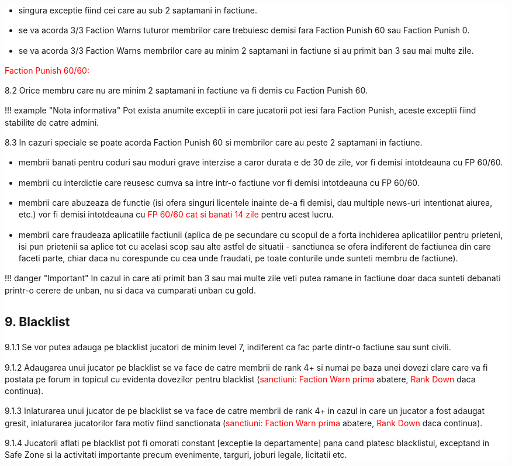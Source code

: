 - singura exceptie fiind cei care au sub 2 saptamani in factiune.

- se va acorda 3/3 Faction Warns tuturor membrilor care trebuiesc demisi fara Faction Punish 60 sau Faction Punish 0.

- se va acorda 3/3 Faction Warns membrilor care au minim 2 saptamani in factiune si au primit ban 3 sau mai multe zile.

<span style="color:red;">Faction Punish 60/60:</span>

<span style="color:var(--pink);">8.2</span> Orice membru care nu are minim 2 saptamani in factiune va fi demis cu Faction Punish 60.

!!! example "Nota informativa"
    Pot exista anumite exceptii in care jucatorii pot iesi fara Faction Punish, aceste exceptii fiind stabilite de catre admini.

<span style="color:var(--pink);">8.3</span> In cazuri speciale <span style="color:var(--pink);">se poate acorda Faction Punish 60 si membrilor care au peste 2 saptamani in factiune.</span>

- membrii banati pentru coduri sau moduri grave interzise a caror durata e de 30 de zile, vor fi demisi intotdeauna cu FP 60/60.

- membrii cu interdictie care reusesc cumva sa intre intr-o factiune vor fi demisi intotdeauna cu FP 60/60.

- membrii care abuzeaza de functie (isi ofera singuri licentele inainte de-a fi demisi, dau multiple news-uri intentionat aiurea, etc.) vor fi demisi intotdeauna cu <span style="color:red;">FP 60/60 cat si banati 14 zile</span> pentru acest lucru.

- membrii care fraudeaza aplicatiile factiunii (aplica de pe secundare cu scopul de a forta inchiderea aplicatiilor pentru prieteni, isi pun prietenii sa aplice tot cu acelasi scop sau alte astfel de situatii - sanctiunea se ofera indiferent de factiunea din care faceti parte, chiar daca nu corespunde cu cea unde fraudati, pe toate conturile unde sunteti membru de factiune).

!!! danger "Important"
    In cazul in care ati primit ban 3 sau mai multe zile veti putea ramane in factiune doar daca sunteti debanati printr-o cerere de unban, nu si daca va cumparati unban cu gold.

## 9. Blacklist

<span style="color:var(--pink);">9.1.1</span> Se vor putea adauga pe blacklist jucatori de <span style="color:var(--pink);">minim level 7</span>, indiferent ca fac parte dintr-o factiune sau sunt civili.

<span style="color:var(--pink);">9.1.2</span> Adaugarea unui jucator pe blacklist se va face de catre membrii de rank 4+ si numai pe baza unei dovezi clare care va fi postata pe forum in topicul cu evidenta dovezilor pentru blacklist (<span style="color:red;">sanctiuni: Faction Warn prima</span> abatere, <span style="color:red;">Rank Down</span> daca continua).

<span style="color:var(--pink);">9.1.3</span> Inlaturarea unui jucator de pe blacklist se va face de catre membrii de rank 4+ in cazul in care un jucator a fost adaugat gresit, inlaturarea jucatorilor fara motiv fiind sanctionata (<span style="color:red;">sanctiuni: Faction Warn prima</span> abatere, <span style="color:red;">Rank Down</span> daca continua).

<span style="color:var(--pink);">9.1.4</span> Jucatorii aflati pe blacklist pot fi omorati constant [exceptie la departamente] pana cand platesc blacklistul, exceptand in Safe Zone si la activitati importante precum evenimente, targuri, joburi legale, licitatii etc.
